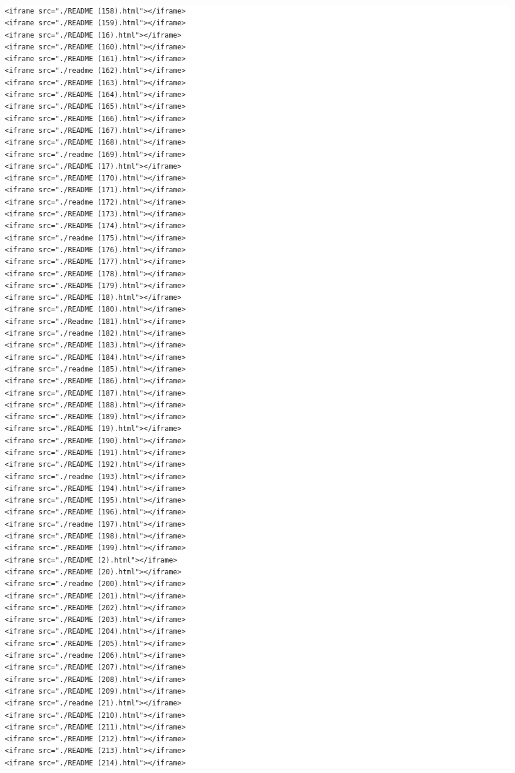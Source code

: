     <iframe src="./README (158).html"></iframe>
    <iframe src="./README (159).html"></iframe>
    <iframe src="./README (16).html"></iframe>
    <iframe src="./README (160).html"></iframe>
    <iframe src="./README (161).html"></iframe>
    <iframe src="./readme (162).html"></iframe>
    <iframe src="./README (163).html"></iframe>
    <iframe src="./README (164).html"></iframe>
    <iframe src="./README (165).html"></iframe>
    <iframe src="./README (166).html"></iframe>
    <iframe src="./README (167).html"></iframe>
    <iframe src="./README (168).html"></iframe>
    <iframe src="./readme (169).html"></iframe>
    <iframe src="./README (17).html"></iframe>
    <iframe src="./README (170).html"></iframe>
    <iframe src="./README (171).html"></iframe>
    <iframe src="./readme (172).html"></iframe>
    <iframe src="./README (173).html"></iframe>
    <iframe src="./README (174).html"></iframe>
    <iframe src="./readme (175).html"></iframe>
    <iframe src="./README (176).html"></iframe>
    <iframe src="./README (177).html"></iframe>
    <iframe src="./README (178).html"></iframe>
    <iframe src="./README (179).html"></iframe>
    <iframe src="./README (18).html"></iframe>
    <iframe src="./README (180).html"></iframe>
    <iframe src="./Readme (181).html"></iframe>
    <iframe src="./readme (182).html"></iframe>
    <iframe src="./README (183).html"></iframe>
    <iframe src="./README (184).html"></iframe>
    <iframe src="./readme (185).html"></iframe>
    <iframe src="./README (186).html"></iframe>
    <iframe src="./README (187).html"></iframe>
    <iframe src="./README (188).html"></iframe>
    <iframe src="./README (189).html"></iframe>
    <iframe src="./README (19).html"></iframe>
    <iframe src="./README (190).html"></iframe>
    <iframe src="./README (191).html"></iframe>
    <iframe src="./README (192).html"></iframe>
    <iframe src="./readme (193).html"></iframe>
    <iframe src="./README (194).html"></iframe>
    <iframe src="./README (195).html"></iframe>
    <iframe src="./README (196).html"></iframe>
    <iframe src="./readme (197).html"></iframe>
    <iframe src="./README (198).html"></iframe>
    <iframe src="./README (199).html"></iframe>
    <iframe src="./README (2).html"></iframe>
    <iframe src="./README (20).html"></iframe>
    <iframe src="./readme (200).html"></iframe>
    <iframe src="./README (201).html"></iframe>
    <iframe src="./README (202).html"></iframe>
    <iframe src="./README (203).html"></iframe>
    <iframe src="./README (204).html"></iframe>
    <iframe src="./README (205).html"></iframe>
    <iframe src="./readme (206).html"></iframe>
    <iframe src="./README (207).html"></iframe>
    <iframe src="./README (208).html"></iframe>
    <iframe src="./README (209).html"></iframe>
    <iframe src="./readme (21).html"></iframe>
    <iframe src="./README (210).html"></iframe>
    <iframe src="./README (211).html"></iframe>
    <iframe src="./README (212).html"></iframe>
    <iframe src="./README (213).html"></iframe>
    <iframe src="./README (214).html"></iframe>